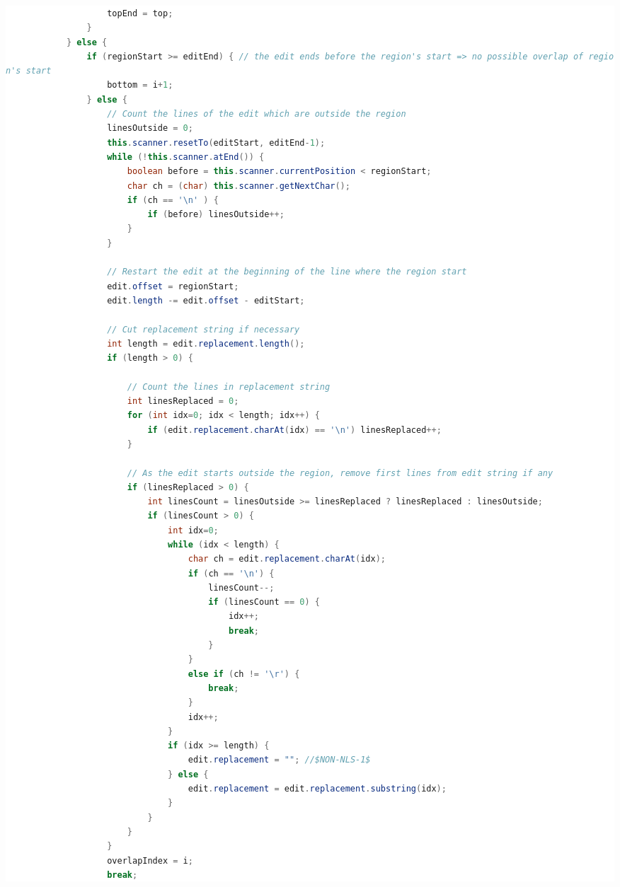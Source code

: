 ```java
    				topEnd = top;
    			}
    		} else {
    			if (regionStart >= editEnd) { // the edit ends before the region's start => no possible overlap of region's start
	    			bottom = i+1;
				} else {
					// Count the lines of the edit which are outside the region
					linesOutside = 0;
					this.scanner.resetTo(editStart, editEnd-1);
					while (!this.scanner.atEnd()) {
						boolean before = this.scanner.currentPosition < regionStart;
	                    char ch = (char) this.scanner.getNextChar();
                    	if (ch == '\n' ) {
                    		if (before) linesOutside++;
                    	}
                    }
					
					// Restart the edit at the beginning of the line where the region start
					edit.offset = regionStart;
					edit.length -= edit.offset - editStart;

					// Cut replacement string if necessary
					int length = edit.replacement.length();
					if (length > 0) {

						// Count the lines in replacement string
						int linesReplaced = 0;
						for (int idx=0; idx < length; idx++) {
							if (edit.replacement.charAt(idx) == '\n') linesReplaced++;
						}

						// As the edit starts outside the region, remove first lines from edit string if any
						if (linesReplaced > 0) {
					    	int linesCount = linesOutside >= linesReplaced ? linesReplaced : linesOutside;
					    	if (linesCount > 0) {
					    		int idx=0;
					    		while (idx < length) {
					    			char ch = edit.replacement.charAt(idx);
					    			if (ch == '\n') {
					    				linesCount--;
					    				if (linesCount == 0) {
					    					idx++;
					    					break;
					    				}
					    			}
					    			else if (ch != '\r') {
					    				break;
					    			}
					    			idx++;
					    		}
					    		if (idx >= length) {
					    			edit.replacement = ""; //$NON-NLS-1$
					    		} else {
					    			edit.replacement = edit.replacement.substring(idx);
					    		}
					    	}
						}
					}
					overlapIndex = i;
					break;
```